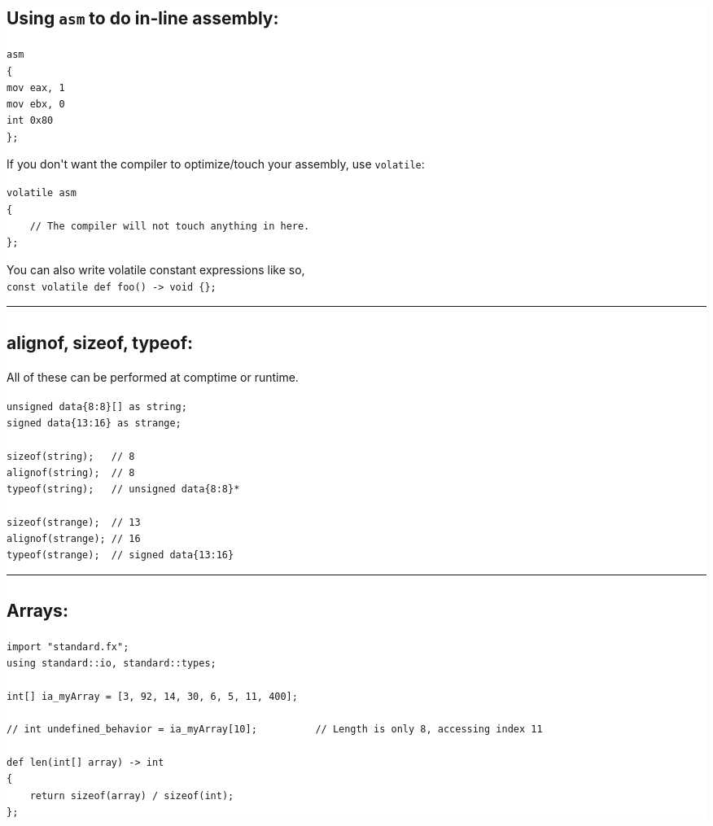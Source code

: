 ## **Using `asm` to do in-line assembly:**
```
asm
{
mov eax, 1
mov ebx, 0
int 0x80
};
```

If you don't want the compiler to optimize/touch your assembly, use `volatile`:
```
volatile asm
{
	// The compiler will not touch anything in here.
};
```

You can also write volatile constant expressions like so,  
`const volatile def foo() -> void {};`

---

## **alignof, sizeof, typeof:**  
All of these can be performed at comptime or runtime.
```
unsigned data{8:8}[] as string;
signed data{13:16} as strange;

sizeof(string);   // 8
alignof(string);  // 8
typeof(string);   // unsigned data{8:8}*

sizeof(strange);  // 13
alignof(strange); // 16
typeof(strange);  // signed data{13:16}
```

---

## **Arrays:**
```
import "standard.fx";
using standard::io, standard::types;

int[] ia_myArray = [3, 92, 14, 30, 6, 5, 11, 400];

// int undefined_behavior = ia_myArray[10];          // Length is only 8, accessing index 11

def len(int[] array) -> int
{
	return sizeof(array) / sizeof(int);
};
```
